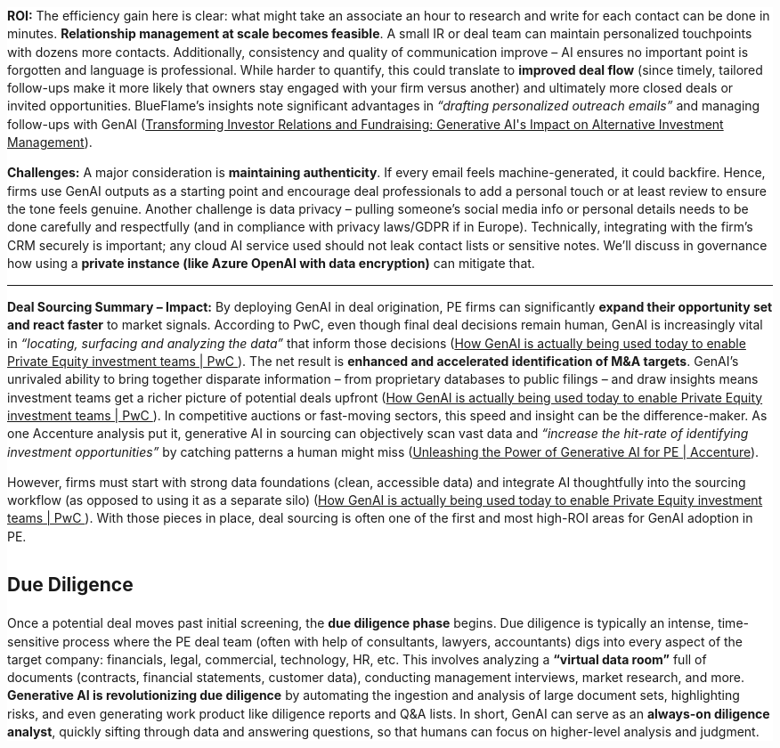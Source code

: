 **ROI:** The efficiency gain here is clear: what might take an associate an hour to research and write for each contact can be done in minutes. **Relationship management at scale becomes feasible**. A small IR or deal team can maintain personalized touchpoints with dozens more contacts. Additionally, consistency and quality of communication improve – AI ensures no important point is forgotten and language is professional. While harder to quantify, this could translate to **improved deal flow** (since timely, tailored follow-ups make it more likely that owners stay engaged with your firm versus another) and ultimately more closed deals or invited opportunities. BlueFlame’s insights note significant advantages in _“drafting personalized outreach emails”_ and managing follow-ups with GenAI ([Transforming Investor Relations and Fundraising: Generative AI's Impact on Alternative Investment Management](https://www.blueflame.ai/blog/transforming-investor-relations-and-fundraising-generative-ais-impact-on-alternative-investment-management#:~:text=)).

**Challenges:** A major consideration is **maintaining authenticity**. If every email feels machine-generated, it could backfire. Hence, firms use GenAI outputs as a starting point and encourage deal professionals to add a personal touch or at least review to ensure the tone feels genuine. Another challenge is data privacy – pulling someone’s social media info or personal details needs to be done carefully and respectfully (and in compliance with privacy laws/GDPR if in Europe). Technically, integrating with the firm’s CRM securely is important; any cloud AI service used should not leak contact lists or sensitive notes. We’ll discuss in governance how using a **private instance (like Azure OpenAI with data encryption)** can mitigate that.

---

**Deal Sourcing Summary – Impact:** By deploying GenAI in deal origination, PE firms can significantly **expand their opportunity set and react faster** to market signals. According to PwC, even though final deal decisions remain human, GenAI is increasingly vital in _“locating, surfacing and analyzing the data”_ that inform those decisions ([How GenAI is actually being used today to enable Private Equity investment teams | PwC
](https://www.pwc.com/gx/en/industries/private-equity/genai-pivate-equity-principal-investors.html#:~:text=,to%20reveal%20previously%20unseen%20insights)). The net result is **enhanced and accelerated identification of M&A targets**. GenAI’s unrivaled ability to bring together disparate information – from proprietary databases to public filings – and draw insights means investment teams get a richer picture of potential deals upfront ([How GenAI is actually being used today to enable Private Equity investment teams | PwC
](https://www.pwc.com/gx/en/industries/private-equity/genai-pivate-equity-principal-investors.html#:~:text=,to%20reveal%20previously%20unseen%20insights)). In competitive auctions or fast-moving sectors, this speed and insight can be the difference-maker. As one Accenture analysis put it, generative AI in sourcing can objectively scan vast data and _“increase the hit-rate of identifying investment opportunities”_ by catching patterns a human might miss ([Unleashing the Power of Generative AI for PE | Accenture](https://www.accenture.com/us-en/blogs/business-functions-blog/private-equity-generative-ai)).

However, firms must start with strong data foundations (clean, accessible data) and integrate AI thoughtfully into the sourcing workflow (as opposed to using it as a separate silo) ([How GenAI is actually being used today to enable Private Equity investment teams | PwC
](https://www.pwc.com/gx/en/industries/private-equity/genai-pivate-equity-principal-investors.html#:~:text=2,with%20GenAI%20as%20an%20enabler)). With those pieces in place, deal sourcing is often one of the first and most high-ROI areas for GenAI adoption in PE.

## Due Diligence

Once a potential deal moves past initial screening, the **due diligence phase** begins. Due diligence is typically an intense, time-sensitive process where the PE deal team (often with help of consultants, lawyers, accountants) digs into every aspect of the target company: financials, legal, commercial, technology, HR, etc. This involves analyzing a **“virtual data room”** full of documents (contracts, financial statements, customer data), conducting management interviews, market research, and more. **Generative AI is revolutionizing due diligence** by automating the ingestion and analysis of large document sets, highlighting risks, and even generating work product like diligence reports and Q&A lists. In short, GenAI can serve as an **always-on diligence analyst**, quickly sifting through data and answering questions, so that humans can focus on higher-level analysis and judgment.
